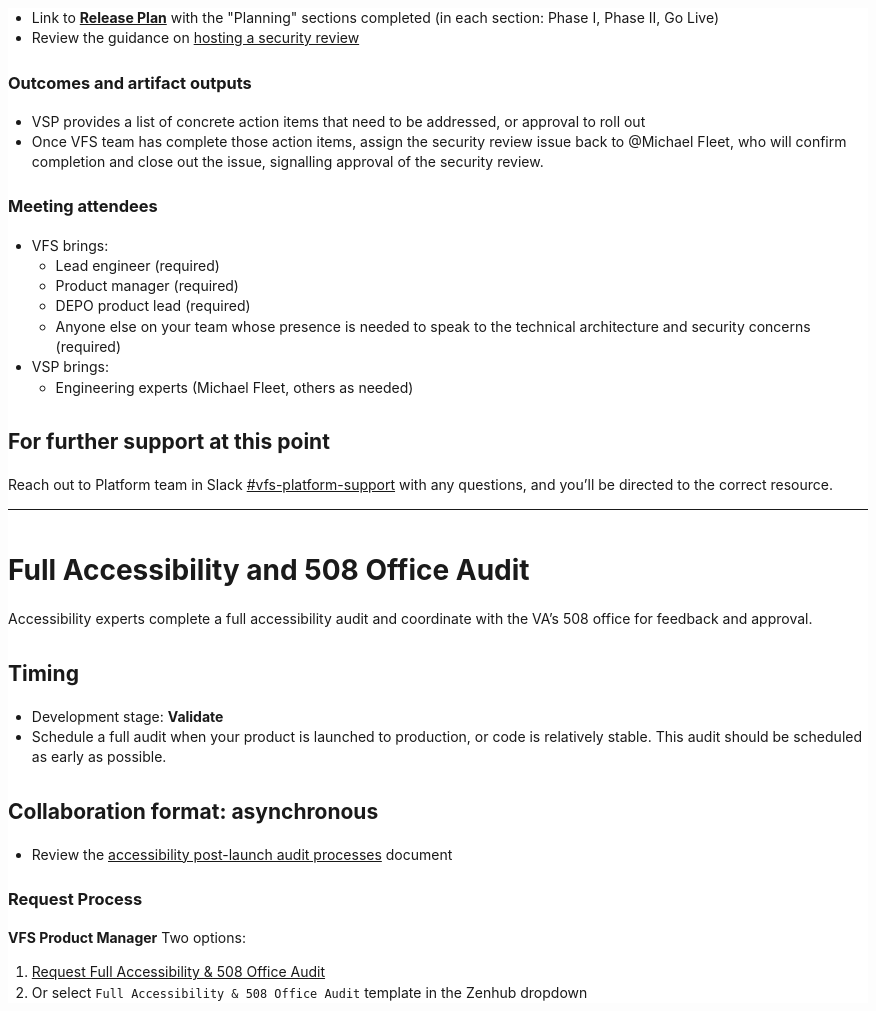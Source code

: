 - Link to [**Release Plan**](https://github.com/department-of-veterans-affairs/va.gov-team/blob/master/platform/product-management/release-plan-template.md) with the "Planning" sections completed (in each section: Phase I, Phase II, Go Live)
- Review the guidance on [hosting a security review](https://github.com/department-of-veterans-affairs/va.gov-team/blob/master/platform/security/hosting-a-security-review.md)

### Outcomes and artifact outputs
- VSP provides a list of concrete action items that need to be addressed, or approval to roll out
- Once VFS team has complete those action items, assign the security review issue back to @Michael Fleet, who will confirm completion and close out the issue, signalling approval of the security review.

### Meeting attendees 
- VFS brings:
  - Lead engineer (required)
  - Product manager (required)
  - DEPO product lead (required)
  - Anyone else on your team whose presence is needed to speak to the technical architecture and security concerns (required)
- VSP brings: 
  - Engineering experts (Michael Fleet, others as needed)

## For further support at this point
Reach out to Platform team in Slack [#vfs-platform-support](https://dsva.slack.com/channels/vfs-platform-support) with any questions, and you’ll be directed to the correct resource.

---

# Full Accessibility and 508 Office Audit
Accessibility experts complete a full accessibility audit and coordinate with the VA’s 508 office for feedback and approval.

## Timing
- Development stage: **Validate**
- Schedule a full audit when your product is launched to production, or code is relatively stable. This audit should be scheduled as early as possible. 

## Collaboration format: asynchronous
- Review the [accessibility post-launch audit processes](https://github.com/department-of-veterans-affairs/va.gov-team/blob/master/platform/accessibility/guidance/post-launch-audit-processes.md) document

### Request Process
**VFS Product Manager** Two options: 

1. [Request Full Accessibility & 508 Office Audit](https://github.com/department-of-veterans-affairs/va.gov-team/issues/new?assignees=1Copenut%2C+shiragoodman%2C+noahgelman&labels=508%2FAccessibility%2C+vsp-product-support%2C+collaboration-cycle%2C+collab-cycle-review&template=full-accessibility-and-508-office-audit.md&title=Full+Accessibility+%26+508+Office+Audit+%5BTeam+Name+-+Feature+Name%5D) 
1. Or select `Full Accessibility & 508 Office Audit` template in the Zenhub dropdown
